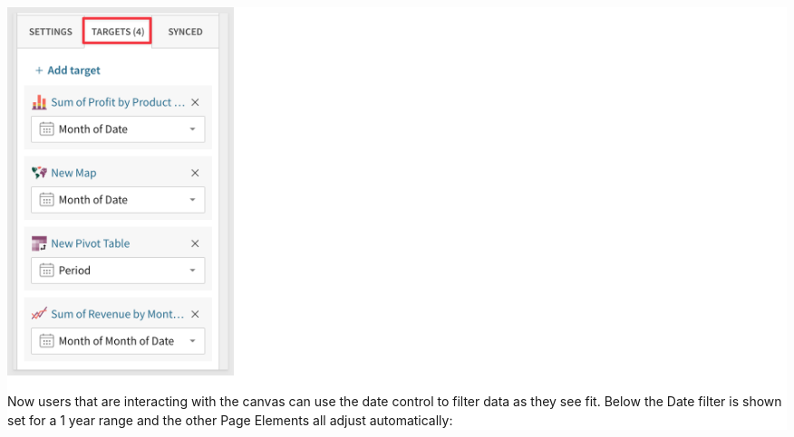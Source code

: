 <img src="assets/creating14.png" width="250"/>

Now users that are interacting with the canvas can use the date control to filter data as they see fit. Below the Date filter is shown set for a 1 year range and the other Page Elements all adjust automatically:
